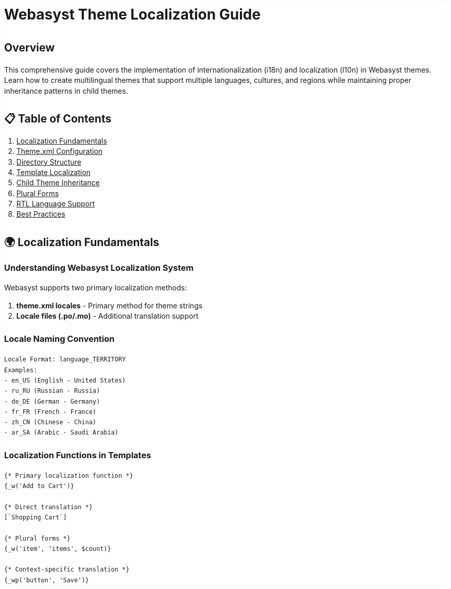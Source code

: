 # Webasyst Theme Localization Guide

## Overview

This comprehensive guide covers the implementation of internationalization (i18n) and localization (l10n) in Webasyst themes. Learn how to create multilingual themes that support multiple languages, cultures, and regions while maintaining proper inheritance patterns in child themes.

## 📋 Table of Contents

1. [Localization Fundamentals](#localization-fundamentals)
2. [Theme.xml Configuration](#themexml-configuration)
3. [Directory Structure](#directory-structure)
4. [Template Localization](#template-localization)
5. [Child Theme Inheritance](#child-theme-inheritance)
6. [Plural Forms](#plural-forms)
7. [RTL Language Support](#rtl-language-support)
8. [Best Practices](#best-practices)

## 🌍 Localization Fundamentals

### Understanding Webasyst Localization System

Webasyst supports two primary localization methods:

1. **theme.xml locales** - Primary method for theme strings
2. **Locale files (.po/.mo)** - Additional translation support

### Locale Naming Convention

```
Locale Format: language_TERRITORY
Examples:
- en_US (English - United States)
- ru_RU (Russian - Russia)
- de_DE (German - Germany)
- fr_FR (French - France)
- zh_CN (Chinese - China)
- ar_SA (Arabic - Saudi Arabia)
```

### Localization Functions in Templates

```smarty
{* Primary localization function *}
{_w('Add to Cart')}

{* Direct translation *}
[`Shopping Cart`]

{* Plural forms *}
{_w('item', 'items', $count)}

{* Context-specific translation *}
{_wp('button', 'Save')}
```
